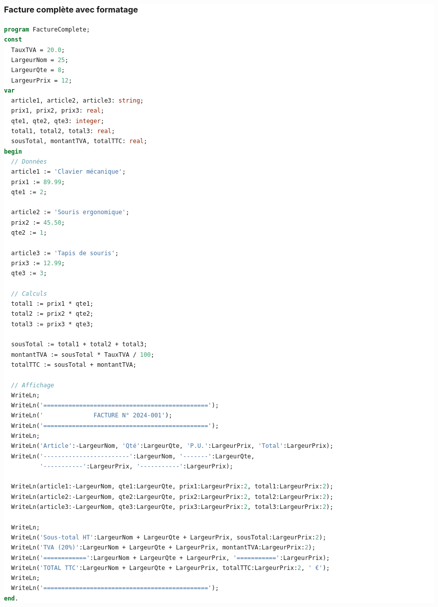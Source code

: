 ### Facture complète avec formatage

```pascal
program FactureComplete;
const
  TauxTVA = 20.0;
  LargeurNom = 25;
  LargeurQte = 8;
  LargeurPrix = 12;
var
  article1, article2, article3: string;
  prix1, prix2, prix3: real;
  qte1, qte2, qte3: integer;
  total1, total2, total3: real;
  sousTotal, montantTVA, totalTTC: real;
begin
  // Données
  article1 := 'Clavier mécanique';
  prix1 := 89.99;
  qte1 := 2;

  article2 := 'Souris ergonomique';
  prix2 := 45.50;
  qte2 := 1;

  article3 := 'Tapis de souris';
  prix3 := 12.99;
  qte3 := 3;

  // Calculs
  total1 := prix1 * qte1;
  total2 := prix2 * qte2;
  total3 := prix3 * qte3;

  sousTotal := total1 + total2 + total3;
  montantTVA := sousTotal * TauxTVA / 100;
  totalTTC := sousTotal + montantTVA;

  // Affichage
  WriteLn;
  WriteLn('==============================================');
  WriteLn('              FACTURE N° 2024-001');
  WriteLn('==============================================');
  WriteLn;
  WriteLn('Article':-LargeurNom, 'Qté':LargeurQte, 'P.U.':LargeurPrix, 'Total':LargeurPrix);
  WriteLn('------------------------':LargeurNom, '-------':LargeurQte,
          '-----------':LargeurPrix, '-----------':LargeurPrix);

  WriteLn(article1:-LargeurNom, qte1:LargeurQte, prix1:LargeurPrix:2, total1:LargeurPrix:2);
  WriteLn(article2:-LargeurNom, qte2:LargeurQte, prix2:LargeurPrix:2, total2:LargeurPrix:2);
  WriteLn(article3:-LargeurNom, qte3:LargeurQte, prix3:LargeurPrix:2, total3:LargeurPrix:2);

  WriteLn;
  WriteLn('Sous-total HT':LargeurNom + LargeurQte + LargeurPrix, sousTotal:LargeurPrix:2);
  WriteLn('TVA (20%)':LargeurNom + LargeurQte + LargeurPrix, montantTVA:LargeurPrix:2);
  WriteLn('============':LargeurNom + LargeurQte + LargeurPrix, '===========':LargeurPrix);
  WriteLn('TOTAL TTC':LargeurNom + LargeurQte + LargeurPrix, totalTTC:LargeurPrix:2, ' €');
  WriteLn;
  WriteLn('==============================================');
end.
```
